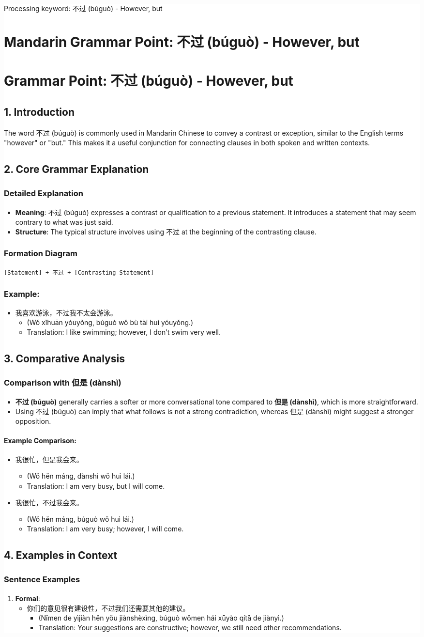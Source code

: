 Processing keyword: 不过 (búguò) - However, but
# Mandarin Grammar Point: 不过 (búguò) - However, but
# Grammar Point: 不过 (búguò) - However, but
## 1. Introduction
The word 不过 (búguò) is commonly used in Mandarin Chinese to convey a contrast or exception, similar to the English terms "however" or "but." This makes it a useful conjunction for connecting clauses in both spoken and written contexts.
## 2. Core Grammar Explanation
### Detailed Explanation
- **Meaning**: 不过 (búguò) expresses a contrast or qualification to a previous statement. It introduces a statement that may seem contrary to what was just said.
- **Structure**: The typical structure involves using 不过 at the beginning of the contrasting clause.
### Formation Diagram
```
[Statement] + 不过 + [Contrasting Statement]
```
### Example:
- 我喜欢游泳，不过我不太会游泳。
  - (Wǒ xǐhuān yóuyǒng, búguò wǒ bù tài huì yóuyǒng.)
  - Translation: I like swimming; however, I don’t swim very well.
## 3. Comparative Analysis
### Comparison with 但是 (dànshì)
- **不过 (búguò)** generally carries a softer or more conversational tone compared to **但是 (dànshì)**, which is more straightforward. 
- Using 不过 (búguò) can imply that what follows is not a strong contradiction, whereas 但是 (dànshì) might suggest a stronger opposition.
#### Example Comparison:
- 我很忙，但是我会来。
  - (Wǒ hěn máng, dànshì wǒ huì lái.)
  - Translation: I am very busy, but I will come.
  
- 我很忙，不过我会来。
  - (Wǒ hěn máng, búguò wǒ huì lái.)
  - Translation: I am very busy; however, I will come.
## 4. Examples in Context
### Sentence Examples
1. **Formal**: 
   - 你们的意见很有建设性，不过我们还需要其他的建议。
     - (Nǐmen de yìjiàn hěn yǒu jiànshèxìng, búguò wǒmen hái xūyào qítā de jiànyì.)
     - Translation: Your suggestions are constructive; however, we still need other recommendations.
  
